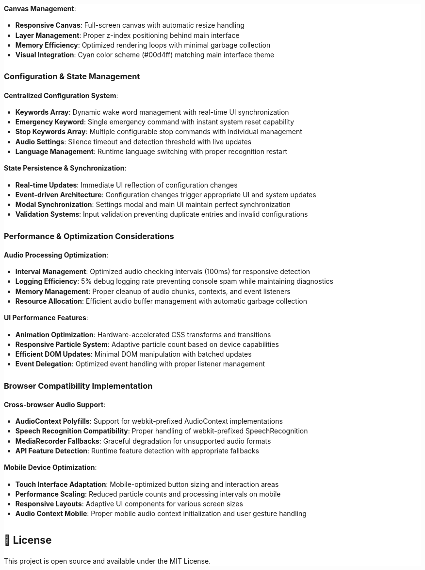 **Canvas Management**:
- **Responsive Canvas**: Full-screen canvas with automatic resize handling
- **Layer Management**: Proper z-index positioning behind main interface
- **Memory Efficiency**: Optimized rendering loops with minimal garbage collection
- **Visual Integration**: Cyan color scheme (#00d4ff) matching main interface theme

### Configuration & State Management

**Centralized Configuration System**:
- **Keywords Array**: Dynamic wake word management with real-time UI synchronization
- **Emergency Keyword**: Single emergency command with instant system reset capability
- **Stop Keywords Array**: Multiple configurable stop commands with individual management
- **Audio Settings**: Silence timeout and detection threshold with live updates
- **Language Management**: Runtime language switching with proper recognition restart

**State Persistence & Synchronization**:
- **Real-time Updates**: Immediate UI reflection of configuration changes
- **Event-driven Architecture**: Configuration changes trigger appropriate UI and system updates
- **Modal Synchronization**: Settings modal and main UI maintain perfect synchronization
- **Validation Systems**: Input validation preventing duplicate entries and invalid configurations

### Performance & Optimization Considerations

**Audio Processing Optimization**:
- **Interval Management**: Optimized audio checking intervals (100ms) for responsive detection
- **Logging Efficiency**: 5% debug logging rate preventing console spam while maintaining diagnostics
- **Memory Management**: Proper cleanup of audio chunks, contexts, and event listeners
- **Resource Allocation**: Efficient audio buffer management with automatic garbage collection

**UI Performance Features**:
- **Animation Optimization**: Hardware-accelerated CSS transforms and transitions
- **Responsive Particle System**: Adaptive particle count based on device capabilities
- **Efficient DOM Updates**: Minimal DOM manipulation with batched updates
- **Event Delegation**: Optimized event handling with proper listener management

### Browser Compatibility Implementation

**Cross-browser Audio Support**:
- **AudioContext Polyfills**: Support for webkit-prefixed AudioContext implementations
- **Speech Recognition Compatibility**: Proper handling of webkit-prefixed SpeechRecognition
- **MediaRecorder Fallbacks**: Graceful degradation for unsupported audio formats
- **API Feature Detection**: Runtime feature detection with appropriate fallbacks

**Mobile Device Optimization**:
- **Touch Interface Adaptation**: Mobile-optimized button sizing and interaction areas
- **Performance Scaling**: Reduced particle counts and processing intervals on mobile
- **Responsive Layouts**: Adaptive UI components for various screen sizes
- **Audio Context Mobile**: Proper mobile audio context initialization and user gesture handling

## 📄 License

This project is open source and available under the MIT License.
